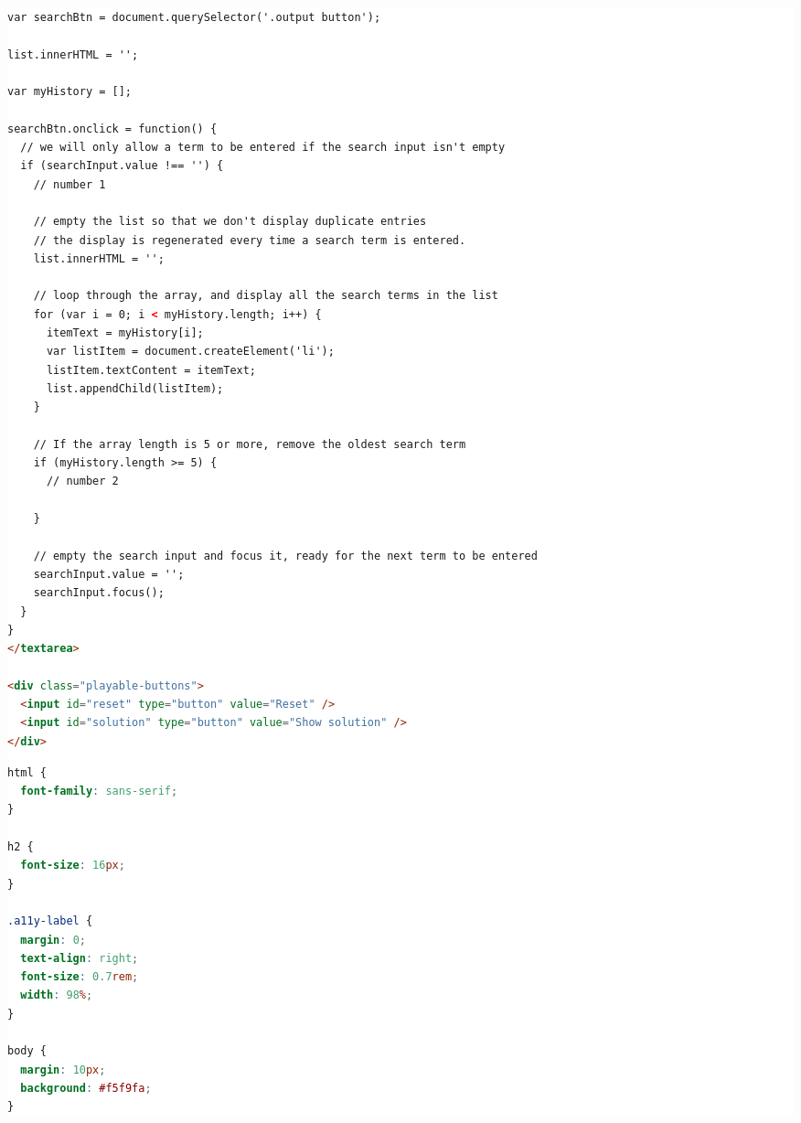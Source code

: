 ```html hidden
var searchBtn = document.querySelector('.output button');

list.innerHTML = '';

var myHistory = [];

searchBtn.onclick = function() {
  // we will only allow a term to be entered if the search input isn't empty
  if (searchInput.value !== '') {
    // number 1

    // empty the list so that we don't display duplicate entries
    // the display is regenerated every time a search term is entered.
    list.innerHTML = '';

    // loop through the array, and display all the search terms in the list
    for (var i = 0; i < myHistory.length; i++) {
      itemText = myHistory[i];
      var listItem = document.createElement('li');
      listItem.textContent = itemText;
      list.appendChild(listItem);
    }

    // If the array length is 5 or more, remove the oldest search term
    if (myHistory.length >= 5) {
      // number 2

    }

    // empty the search input and focus it, ready for the next term to be entered
    searchInput.value = '';
    searchInput.focus();
  }
}
</textarea>

<div class="playable-buttons">
  <input id="reset" type="button" value="Reset" />
  <input id="solution" type="button" value="Show solution" />
</div>
```

```css hidden
html {
  font-family: sans-serif;
}

h2 {
  font-size: 16px;
}

.a11y-label {
  margin: 0;
  text-align: right;
  font-size: 0.7rem;
  width: 98%;
}

body {
  margin: 10px;
  background: #f5f9fa;
}
```
